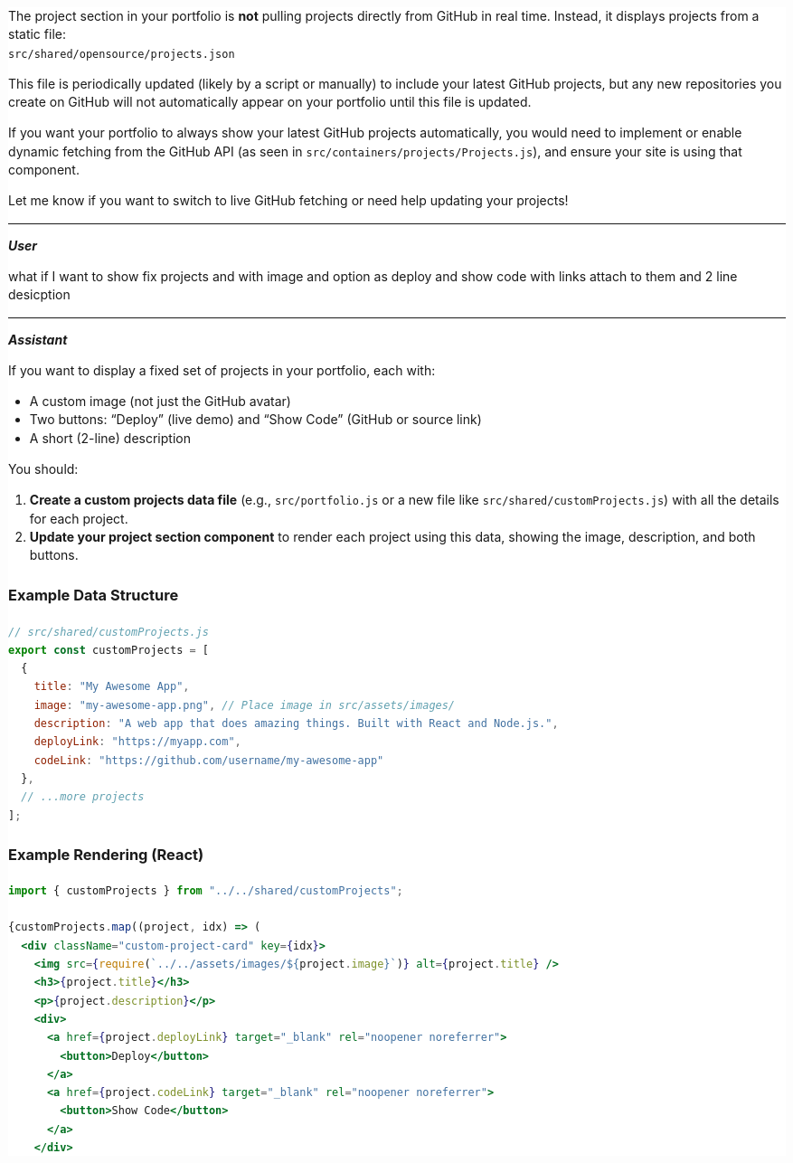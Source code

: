 The project section in your portfolio is **not** pulling projects directly from GitHub in real time. Instead, it displays projects from a static file:  
`src/shared/opensource/projects.json`

This file is periodically updated (likely by a script or manually) to include your latest GitHub projects, but any new repositories you create on GitHub will not automatically appear on your portfolio until this file is updated.

If you want your portfolio to always show your latest GitHub projects automatically, you would need to implement or enable dynamic fetching from the GitHub API (as seen in `src/containers/projects/Projects.js`), and ensure your site is using that component.

Let me know if you want to switch to live GitHub fetching or need help updating your projects!

---

_**User**_

what if I want to show fix projects and with image and option as deploy and show code with links attach to them and 2 line desicption

---

_**Assistant**_

If you want to display a fixed set of projects in your portfolio, each with:
- A custom image (not just the GitHub avatar)
- Two buttons: “Deploy” (live demo) and “Show Code” (GitHub or source link)
- A short (2-line) description

You should:
1. **Create a custom projects data file** (e.g., `src/portfolio.js` or a new file like `src/shared/customProjects.js`) with all the details for each project.
2. **Update your project section component** to render each project using this data, showing the image, description, and both buttons.

### Example Data Structure
```js
// src/shared/customProjects.js
export const customProjects = [
  {
    title: "My Awesome App",
    image: "my-awesome-app.png", // Place image in src/assets/images/
    description: "A web app that does amazing things. Built with React and Node.js.",
    deployLink: "https://myapp.com",
    codeLink: "https://github.com/username/my-awesome-app"
  },
  // ...more projects
];
```

### Example Rendering (React)
```jsx
import { customProjects } from "../../shared/customProjects";

{customProjects.map((project, idx) => (
  <div className="custom-project-card" key={idx}>
    <img src={require(`../../assets/images/${project.image}`)} alt={project.title} />
    <h3>{project.title}</h3>
    <p>{project.description}</p>
    <div>
      <a href={project.deployLink} target="_blank" rel="noopener noreferrer">
        <button>Deploy</button>
      </a>
      <a href={project.codeLink} target="_blank" rel="noopener noreferrer">
        <button>Show Code</button>
      </a>
    </div>
```